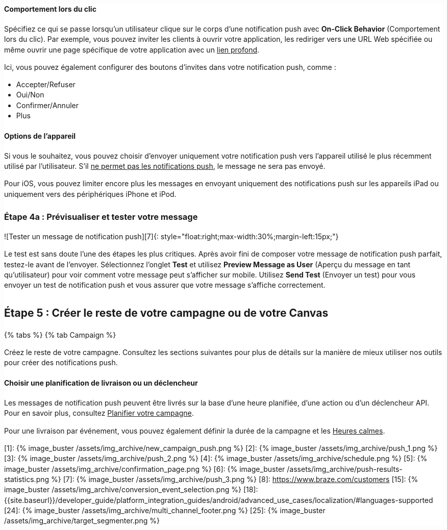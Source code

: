 #### Comportement lors du clic

Spécifiez ce qui se passe lorsqu’un utilisateur clique sur le corps d’une notification push avec **On-Click Behavior** (Comportement lors du clic). Par exemple, vous pouvez inviter les clients à ouvrir votre application, les rediriger vers une URL Web spécifiée ou même ouvrir une page spécifique de votre application avec un [lien profond]({{site.baseurl}}/user_guide/personalization_and_dynamic_content/deep_linking_to_in-app_content/).

Ici, vous pouvez également configurer des boutons d’invites dans votre notification push, comme :

- Accepter/Refuser
- Oui/Non
- Confirmer/Annuler
- Plus 

#### Options de l’appareil

Si vous le souhaitez, vous pouvez choisir d’envoyer uniquement votre notification push vers l’appareil utilisé le plus récemment utilisé par l’utilisateur. S’il [ne permet pas les notifications push]({{site.baseurl}}/user_guide/message_building_by_channel/push/users_and_subscriptions/#push-enabled), le message ne sera pas envoyé.

Pour iOS, vous pouvez limiter encore plus les messages en envoyant uniquement des notifications push sur les appareils iPad ou uniquement vers des périphériques iPhone et iPod.

### Étape 4a : Prévisualiser et tester votre message

![Tester un message de notification push][7]{: style="float:right;max-width:30%;margin-left:15px;"}

Le test est sans doute l’une des étapes les plus critiques. Après avoir fini de composer votre message de notification push parfait, testez-le avant de l’envoyer. Sélectionnez l’onglet **Test** et utilisez **Preview Message as User** (Aperçu du message en tant qu’utilisateur) pour voir comment votre message peut s’afficher sur mobile. Utilisez **Send Test** (Envoyer un test) pour vous envoyer un test de notification push et vous assurer que votre message s’affiche correctement.

## Étape 5 : Créer le reste de votre campagne ou de votre Canvas

{% tabs %}
{% tab Campaign %}

Créez le reste de votre campagne. Consultez les sections suivantes pour plus de détails sur la manière de mieux utiliser nos outils pour créer des notifications push.

#### Choisir une planification de livraison ou un déclencheur

Les messages de notification push peuvent être livrés sur la base d’une heure planifiée, d’une action ou d’un déclencheur API. Pour en savoir plus, consultez [Planifier votre campagne]({{site.baseurl}}/user_guide/engagement_tools/campaigns/building_campaigns/delivery_types/).

Pour une livraison par événement, vous pouvez également définir la durée de la campagne et les [Heures calmes]({{site.baseurl}}/user_guide/engagement_tools/campaigns/building_campaigns/time_based_campaign/#quiet-hours).


[1]: {% image_buster /assets/img_archive/new_campaign_push.png %}
[2]: {% image_buster /assets/img_archive/push_1.png %}
[3]: {% image_buster /assets/img_archive/push_2.png %}
[4]: {% image_buster /assets/img_archive/schedule.png %}
[5]: {% image_buster /assets/img_archive/confirmation_page.png %}
[6]: {% image_buster /assets/img_archive/push-results-statistics.png %}
[7]: {% image_buster /assets/img_archive/push_3.png %}
[8]: https://www.braze.com/customers
[15]: {% image_buster /assets/img_archive/conversion_event_selection.png %}
[18]: {{site.baseurl}}/developer_guide/platform_integration_guides/android/advanced_use_cases/localization/#languages-supported
[24]: {% image_buster /assets/img_archive/multi_channel_footer.png %}
[25]: {% image_buster /assets/img_archive/target_segmenter.png %} 